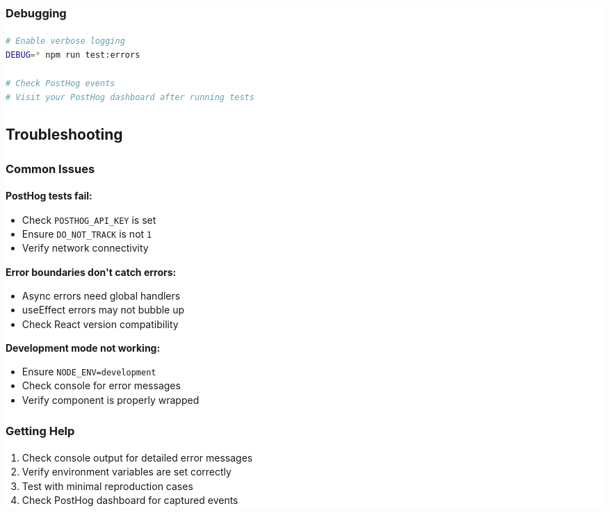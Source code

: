 ### Debugging

```bash
# Enable verbose logging
DEBUG=* npm run test:errors

# Check PostHog events
# Visit your PostHog dashboard after running tests
```

## Troubleshooting

### Common Issues

**PostHog tests fail:**

- Check `POSTHOG_API_KEY` is set
- Ensure `DO_NOT_TRACK` is not `1`
- Verify network connectivity

**Error boundaries don't catch errors:**

- Async errors need global handlers
- useEffect errors may not bubble up
- Check React version compatibility

**Development mode not working:**

- Ensure `NODE_ENV=development`
- Check console for error messages
- Verify component is properly wrapped

### Getting Help

1. Check console output for detailed error messages
2. Verify environment variables are set correctly
3. Test with minimal reproduction cases
4. Check PostHog dashboard for captured events
